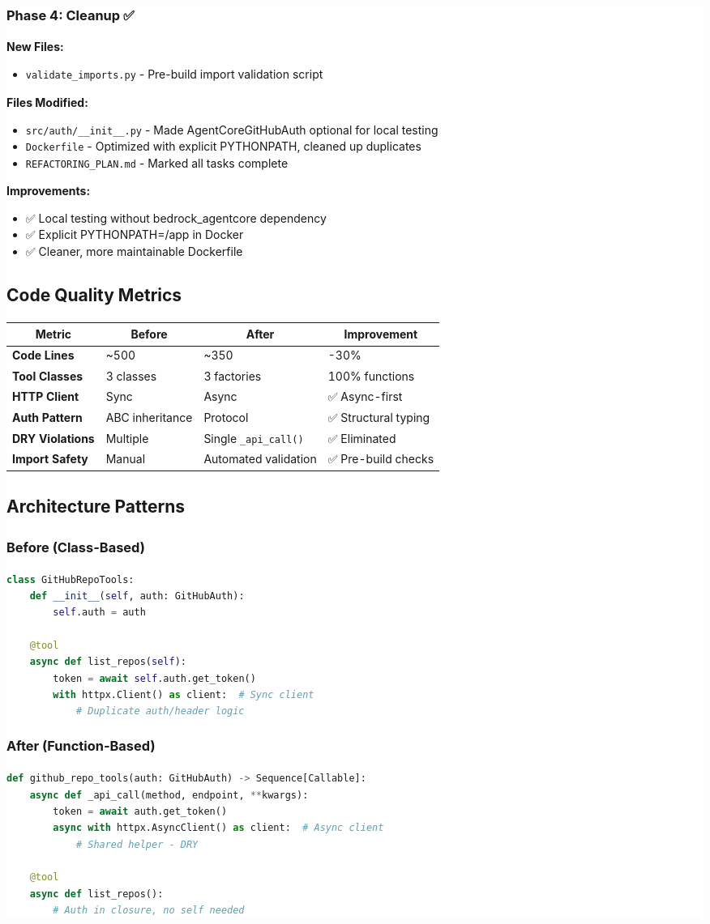 ### Phase 4: Cleanup ✅
**New Files:**
- `validate_imports.py` - Pre-build import validation script

**Files Modified:**
- `src/auth/__init__.py` - Made AgentCoreGitHubAuth optional for local testing
- `Dockerfile` - Optimized with explicit PYTHONPATH, cleaned up duplicates
- `REFACTORING_PLAN.md` - Marked all tasks complete

**Improvements:**
- ✅ Local testing without bedrock_agentcore dependency
- ✅ Explicit PYTHONPATH=/app in Docker
- ✅ Cleaner, more maintainable Dockerfile

## Code Quality Metrics

| Metric | Before | After | Improvement |
|--------|--------|-------|-------------|
| **Code Lines** | ~500 | ~350 | -30% |
| **Tool Classes** | 3 classes | 3 factories | 100% functions |
| **HTTP Client** | Sync | Async | ✅ Async-first |
| **Auth Pattern** | ABC inheritance | Protocol | ✅ Structural typing |
| **DRY Violations** | Multiple | Single `_api_call()` | ✅ Eliminated |
| **Import Safety** | Manual | Automated validation | ✅ Pre-build checks |

## Architecture Patterns

### Before (Class-Based)
```python
class GitHubRepoTools:
    def __init__(self, auth: GitHubAuth):
        self.auth = auth

    @tool
    async def list_repos(self):
        token = await self.auth.get_token()
        with httpx.Client() as client:  # Sync client
            # Duplicate auth/header logic
```

### After (Function-Based)
```python
def github_repo_tools(auth: GitHubAuth) -> Sequence[Callable]:
    async def _api_call(method, endpoint, **kwargs):
        token = await auth.get_token()
        async with httpx.AsyncClient() as client:  # Async client
            # Shared helper - DRY

    @tool
    async def list_repos():
        # Auth in closure, no self needed
```
